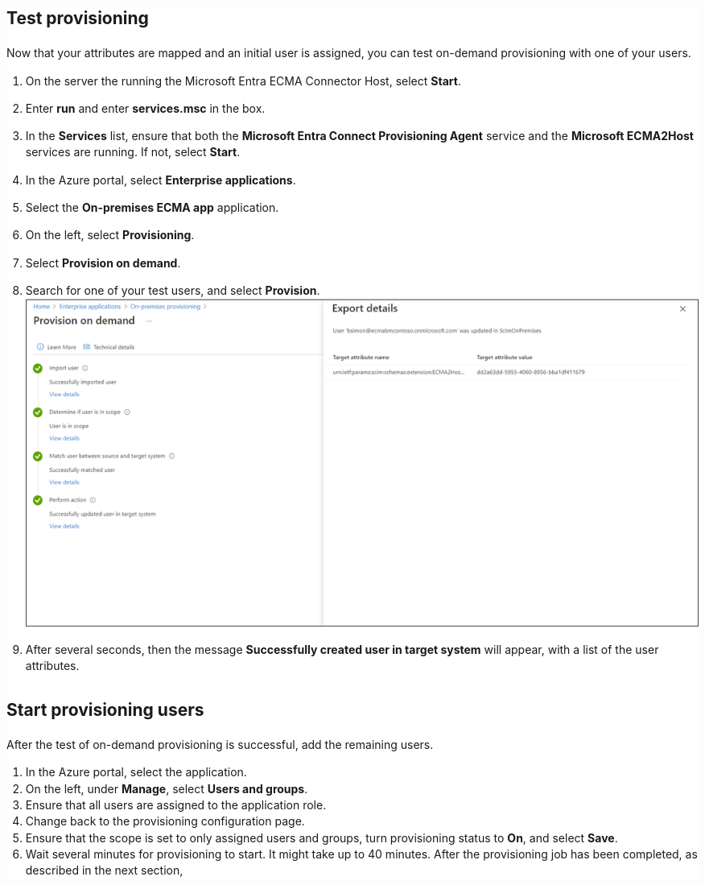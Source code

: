 


## Test provisioning
Now that your attributes are mapped and an initial user is assigned, you can test on-demand provisioning with one of your users.
 
 1. On the server the running the Microsoft Entra ECMA Connector Host, select **Start**.
 2. Enter **run** and enter **services.msc** in the box.
 3. In the **Services** list, ensure that both the **Microsoft Entra Connect Provisioning Agent** service and the **Microsoft ECMA2Host** services are running. If not, select **Start**.


 1. In the Azure portal, select **Enterprise applications**.
 2. Select the **On-premises ECMA app** application.
 3. On the left, select **Provisioning**.
 4. Select **Provision on demand**.
 5. Search for one of your test users, and select **Provision**.
 [![Screenshot that shows testing on-demand provisioning.](.\media\app-provisioning-ldap\test-2.png)](.\media\app-provisioning-ldap\test-2.png#lightbox)</br>
 6. After several seconds, then the message **Successfully created user in target system** will appear, with a list of the user attributes.

## Start provisioning users
 
After the test of on-demand provisioning is successful, add the remaining users.

 1. In the Azure portal, select the application.
 1. On the left, under **Manage**, select **Users and groups**.
 1. Ensure that all users are assigned to the application role.
 1. Change back to the provisioning configuration page.
 1. Ensure that the scope is set to only assigned users and groups, turn provisioning status to **On**, and select **Save**.
 2. Wait several minutes for provisioning to start. It might take up to 40 minutes. After the provisioning job has been completed, as described in the next section,
